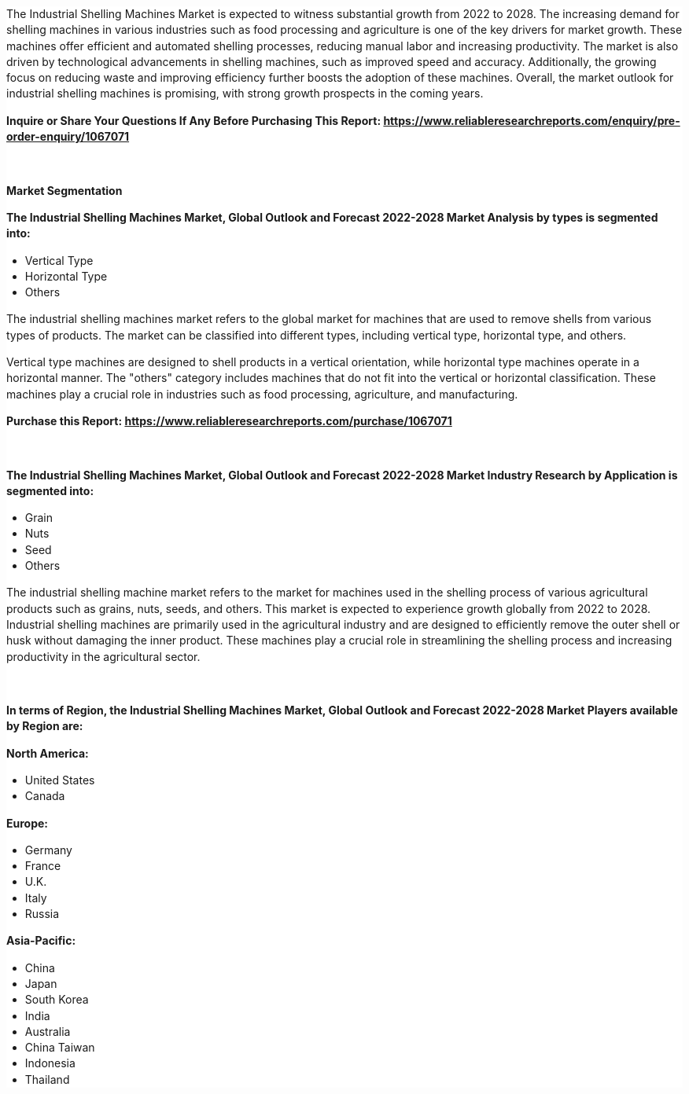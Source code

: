 <p><p>The Industrial Shelling Machines Market is expected to witness substantial growth from 2022 to 2028. The increasing demand for shelling machines in various industries such as food processing and agriculture is one of the key drivers for market growth. These machines offer efficient and automated shelling processes, reducing manual labor and increasing productivity. The market is also driven by technological advancements in shelling machines, such as improved speed and accuracy. Additionally, the growing focus on reducing waste and improving efficiency further boosts the adoption of these machines. Overall, the market outlook for industrial shelling machines is promising, with strong growth prospects in the coming years.</p></p>
<p><strong>Inquire or Share Your Questions If Any Before Purchasing This Report: <a href="https://www.reliableresearchreports.com/enquiry/pre-order-enquiry/1067071">https://www.reliableresearchreports.com/enquiry/pre-order-enquiry/1067071</a></strong></p>
<p>&nbsp;</p>
<p><strong>Market Segmentation</strong></p>
<p><strong>The Industrial Shelling Machines Market, Global Outlook and Forecast 2022-2028 Market Analysis by types is segmented into:</strong></p>
<p><ul><li>Vertical Type</li><li>Horizontal Type</li><li>Others</li></ul></p>
<p><p>The industrial shelling machines market refers to the global market for machines that are used to remove shells from various types of products. The market can be classified into different types, including vertical type, horizontal type, and others. </p><p>Vertical type machines are designed to shell products in a vertical orientation, while horizontal type machines operate in a horizontal manner. The "others" category includes machines that do not fit into the vertical or horizontal classification. These machines play a crucial role in industries such as food processing, agriculture, and manufacturing.</p></p>
<p><strong>Purchase this Report:&nbsp;<a href="https://www.reliableresearchreports.com/purchase/1067071">https://www.reliableresearchreports.com/purchase/1067071</a></strong></p>
<p>&nbsp;</p>
<p><strong>The Industrial Shelling Machines Market, Global Outlook and Forecast 2022-2028 Market Industry Research by Application is segmented into:</strong></p>
<p><ul><li>Grain</li><li>Nuts</li><li>Seed</li><li>Others</li></ul></p>
<p><p>The industrial shelling machine market refers to the market for machines used in the shelling process of various agricultural products such as grains, nuts, seeds, and others. This market is expected to experience growth globally from 2022 to 2028. Industrial shelling machines are primarily used in the agricultural industry and are designed to efficiently remove the outer shell or husk without damaging the inner product. These machines play a crucial role in streamlining the shelling process and increasing productivity in the agricultural sector.</p></p>
<p>&nbsp;</p>
<p><strong>In terms of Region, the Industrial Shelling Machines Market, Global Outlook and Forecast 2022-2028 Market Players available by Region are:</strong></p>
<p>
    <p> <strong> North America: </strong>
        <ul>
            <li>United States</li>
            <li>Canada</li>
        </ul>
        </p> 
    <p> <strong> Europe: </strong>
        <ul>
            <li>Germany</li>
            <li>France</li>
            <li>U.K.</li>
            <li>Italy</li>
            <li>Russia</li>
        </ul>
        </p> 
    <p> <strong> Asia-Pacific: </strong>
        <ul>
            <li>China</li>
            <li>Japan</li>
            <li>South Korea</li>
            <li>India</li>
            <li>Australia</li>
            <li>China Taiwan</li>
            <li>Indonesia</li>
            <li>Thailand</li>